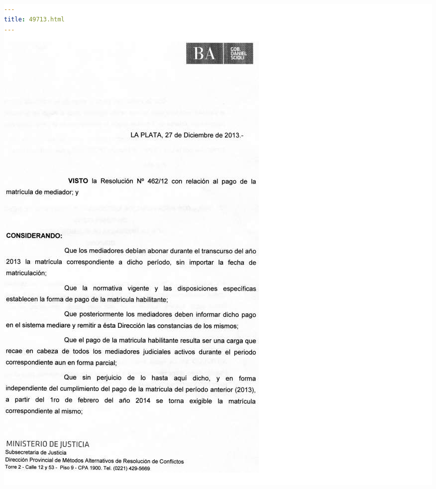 ```yaml
---
title: 49713.html
---
```


<!DOCTYPE html>
<html xmlns="http://www.w3.org/1999/xhtml" lang="" xml:lang="">
<head>
<title>49713</title>
<meta http-equiv="Content-Type" content="text/html; charset=UTF-8"/>
<meta name="generator" content="pdftohtml 0.36"/>
<meta name="author" content="webmaster"/>
<meta name="date" content="2014-02-21T15:43:21+00:00"/>
<style type="text/css">

</style>
</head>
<body bgcolor="#A0A0A0" vlink="blue" link="blue">
<a name=1></a><img src="49713-1_1.jpg"/><br/>
&#160;<br/>